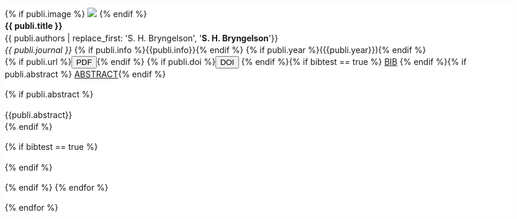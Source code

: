 <div class="jumbotron">
<div class="row">
<div class="d-none d-md-block col-sm-2">
  {% if publi.image %}
   <img src="{{ site.url }}{{ site.baseurl }}/images/pubpic/{{ publi.image }}" width="100%" style="margin-top:5px"/>
  {% endif %}
</div>
<div class="col-md-10 col-sm-12 col-xs-12">
  <b>{{ publi.title }}</b><br/>
  {{ publi.authors | replace_first: 'S. H. Bryngelson', '<b>S. H. Bryngelson</b>'}}<br/>
  <i>{{ publi.journal }}</i> {% if publi.info %}{{publi.info}}{% endif %} {% if publi.year %}({{publi.year}}){% endif %}<br/>
  {% if publi.url %}<a href="{{ site.url }}{{ site.baseurl }}/papers/{{ publi.url }}.pdf" target="_blank"><button type="button" class="btn btn-sm btn-success">PDF</button></a>{% endif %} {% if publi.doi %}<a href="http://dx.doi.org/{{ publi.doi }}" target="_blank"><button type="button" class="btn btn-sm btn-primary">DOI</button></a> {% endif %}{% if bibtest == true %} <a data-toggle="collapse" href="#{{publi.url}}2" class="btn btn-sm btn-warning" role="button" aria-expanded="false" aria-controls="{{publi.url}}2">BIB</a> {% endif %}{% if publi.abstract %} <a data-toggle="collapse" href="#{{publi.url}}" class="btn btn-sm btn-danger" role="button" aria-expanded="false" aria-controls="{{publi.url}}">ABSTRACT</a>{% endif %}

{% if publi.abstract %}
<div class="collapse" id="{{publi.url}}"><div class="well-collapse">
 {{publi.abstract}}
</div></div>
{% endif %}

{% if bibtest == true %}
<div class="collapse" id="{{publi.url}}2"><div class="well-collapse">
<iframe src='{{site.url}}{{site.baseurl}}/papers/{{publi.url}}.txt' scrolling='yes' width="100%" height="210px" frameborder='0'></iframe>
</div></div>
{% endif %}
</div>
</div>
</div>

{% endif %}
{% endfor %}

{% endfor %}
